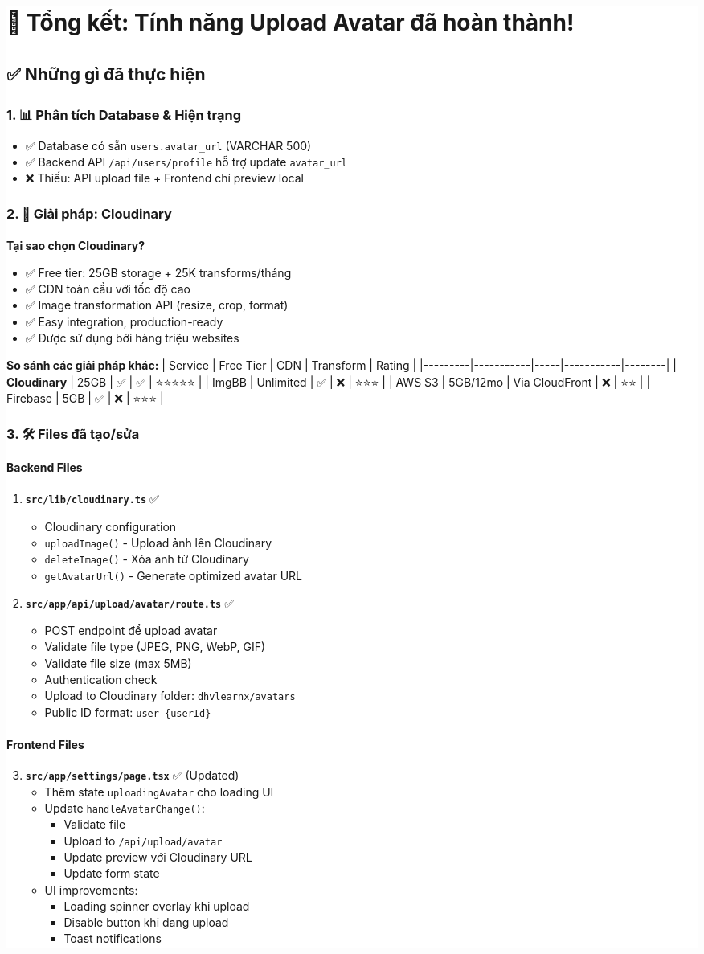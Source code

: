 # 🎉 Tổng kết: Tính năng Upload Avatar đã hoàn thành!

## ✅ Những gì đã thực hiện

### 1. 📊 Phân tích Database & Hiện trạng
- ✅ Database có sẵn `users.avatar_url` (VARCHAR 500)
- ✅ Backend API `/api/users/profile` hỗ trợ update `avatar_url`
- ❌ Thiếu: API upload file + Frontend chỉ preview local

### 2. 🎯 Giải pháp: Cloudinary
**Tại sao chọn Cloudinary?**
- ✅ Free tier: 25GB storage + 25K transforms/tháng
- ✅ CDN toàn cầu với tốc độ cao
- ✅ Image transformation API (resize, crop, format)
- ✅ Easy integration, production-ready
- ✅ Được sử dụng bởi hàng triệu websites

**So sánh các giải pháp khác:**
| Service | Free Tier | CDN | Transform | Rating |
|---------|-----------|-----|-----------|--------|
| **Cloudinary** | 25GB | ✅ | ✅ | ⭐⭐⭐⭐⭐ |
| ImgBB | Unlimited | ✅ | ❌ | ⭐⭐⭐ |
| AWS S3 | 5GB/12mo | Via CloudFront | ❌ | ⭐⭐ |
| Firebase | 5GB | ✅ | ❌ | ⭐⭐⭐ |

### 3. 🛠️ Files đã tạo/sửa

#### Backend Files
1. **`src/lib/cloudinary.ts`** ✅
   - Cloudinary configuration
   - `uploadImage()` - Upload ảnh lên Cloudinary
   - `deleteImage()` - Xóa ảnh từ Cloudinary
   - `getAvatarUrl()` - Generate optimized avatar URL
   
2. **`src/app/api/upload/avatar/route.ts`** ✅
   - POST endpoint để upload avatar
   - Validate file type (JPEG, PNG, WebP, GIF)
   - Validate file size (max 5MB)
   - Authentication check
   - Upload to Cloudinary folder: `dhvlearnx/avatars`
   - Public ID format: `user_{userId}`

#### Frontend Files
3. **`src/app/settings/page.tsx`** ✅ (Updated)
   - Thêm state `uploadingAvatar` cho loading UI
   - Update `handleAvatarChange()`:
     - Validate file
     - Upload to `/api/upload/avatar`
     - Update preview với Cloudinary URL
     - Update form state
   - UI improvements:
     - Loading spinner overlay khi upload
     - Disable button khi đang upload
     - Toast notifications
